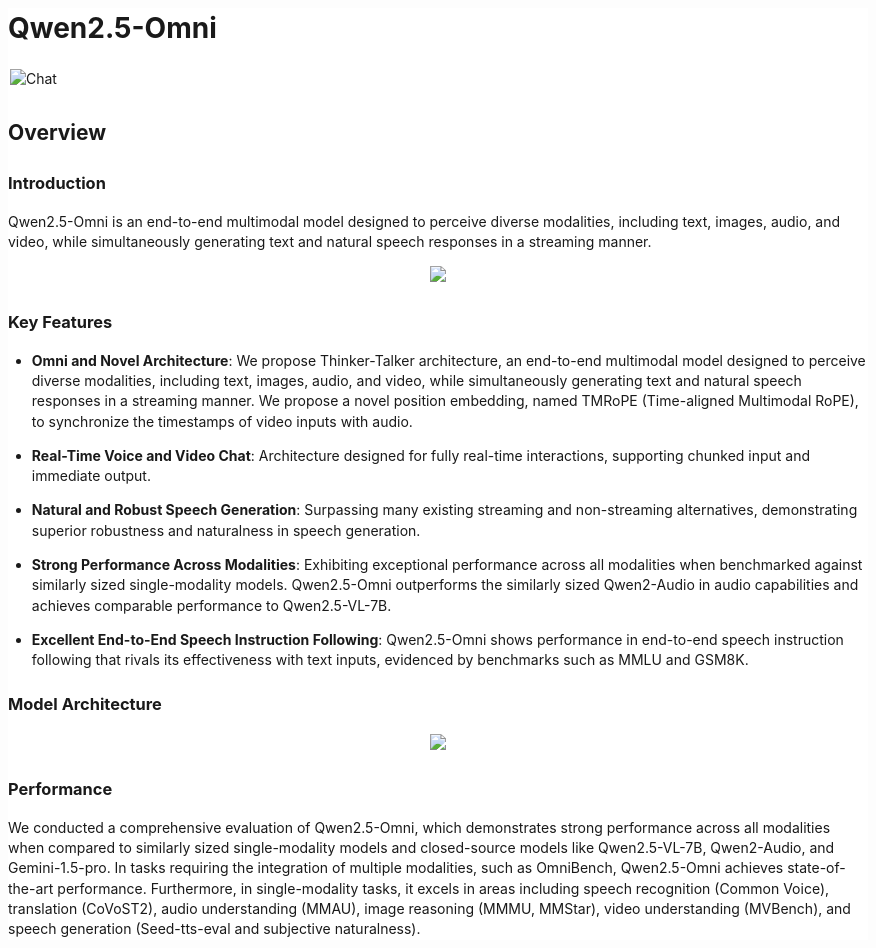 # Qwen2.5-Omni
<a href="https://chat.qwen.ai/" target="_blank" style="margin: 2px;">
    <img alt="Chat" src="https://img.shields.io/badge/%F0%9F%92%9C%EF%B8%8F%20Qwen%20Chat%20-536af5" style="display: inline-block; vertical-align: middle;"/>
</a>


## Overview 
### Introduction
Qwen2.5-Omni is an end-to-end multimodal model designed to perceive diverse modalities, including text, images, audio, and video, while simultaneously generating text and natural speech responses in a streaming manner. 

<p align="center">
    <img src="https://qianwen-res.oss-cn-beijing.aliyuncs.com/Qwen2.5-Omni/qwen_omni.png" width="80%"/>
<p>

### Key Features

* **Omni and Novel Architecture**: We propose Thinker-Talker architecture, an end-to-end multimodal model designed to perceive diverse modalities, including text, images, audio, and video, while simultaneously generating text and natural speech responses in a streaming manner. We propose a novel position embedding, named TMRoPE (Time-aligned Multimodal RoPE), to synchronize the timestamps of video inputs with audio.

* **Real-Time Voice and Video Chat**: Architecture designed for fully real-time interactions, supporting chunked input and immediate output.

* **Natural and Robust Speech Generation**: Surpassing many existing streaming and non-streaming alternatives, demonstrating superior robustness and naturalness in speech generation.

* **Strong Performance Across Modalities**: Exhibiting exceptional performance across all modalities when benchmarked against similarly sized single-modality models. Qwen2.5-Omni outperforms the similarly sized Qwen2-Audio in audio capabilities and achieves comparable performance to Qwen2.5-VL-7B.

* **Excellent End-to-End Speech Instruction Following**: Qwen2.5-Omni shows performance in end-to-end speech instruction following that rivals its effectiveness with text inputs, evidenced by benchmarks such as MMLU and GSM8K.

### Model Architecture

<p align="center">
    <img src="https://qianwen-res.oss-cn-beijing.aliyuncs.com/Qwen2.5-Omni/overview.png" width="80%"/>
<p>

### Performance

We conducted a comprehensive evaluation of Qwen2.5-Omni, which demonstrates strong performance across all modalities when compared to similarly sized single-modality models and closed-source models like Qwen2.5-VL-7B, Qwen2-Audio, and Gemini-1.5-pro. In tasks requiring the integration of multiple modalities, such as OmniBench, Qwen2.5-Omni achieves state-of-the-art performance. Furthermore, in single-modality tasks, it excels in areas including speech recognition (Common Voice), translation (CoVoST2), audio understanding (MMAU), image reasoning (MMMU, MMStar), video understanding (MVBench), and speech generation (Seed-tts-eval and subjective naturalness).
